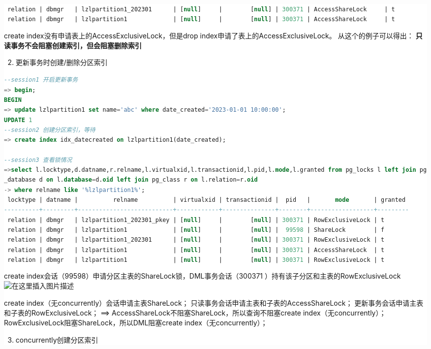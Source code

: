 ```sql
 relation | dbmgr   | lzlpartition1_202301      | [null]     |        [null] | 300371 | AccessShareLock     | t
 relation | dbmgr   | lzlpartition1             | [null]     |        [null] | 300371 | AccessShareLock     | t
```

create index没有申请表上的AccessExclusiveLock，但是drop index申请了表上的AccessExclusiveLock。
从这个的例子可以得出：
**只读事务不会阻塞创建索引，但会阻塞删除索引**

2. 更新事务时创建/删除分区索引

```sql
--session1 开启更新事务
=> begin;
BEGIN
=> update lzlpartition1 set name='abc' where date_created='2023-01-01 10:00:00';
UPDATE 1
--session2 创建分区索引，等待
=> create index idx_datecreated on lzlpartition1(date_created);

--session3 查看锁情况
=>select l.locktype,d.datname,r.relname,l.virtualxid,l.transactionid,l.pid,l.mode,l.granted from pg_locks l left join pg_database d on l.database=d.oid left join pg_class r on l.relation=r.oid 
-> where relname like '%lzlpartition1%';
 locktype | datname |          relname          | virtualxid | transactionid |  pid   |       mode       | granted 
----------+---------+---------------------------+------------+---------------+--------+------------------+---------
 relation | dbmgr   | lzlpartition1_202301_pkey | [null]     |        [null] | 300371 | RowExclusiveLock | t
 relation | dbmgr   | lzlpartition1             | [null]     |        [null] |  99598 | ShareLock        | f
 relation | dbmgr   | lzlpartition1_202301      | [null]     |        [null] | 300371 | RowExclusiveLock | t
 relation | dbmgr   | lzlpartition1             | [null]     |        [null] | 300371 | AccessShareLock  | t
 relation | dbmgr   | lzlpartition1             | [null]     |        [null] | 300371 | RowExclusiveLock | t
```

create index会话（99598）申请分区主表的ShareLock锁，DML事务会话（300371 ）持有该子分区和主表的RowExclusiveLock
![在这里插入图片描述](https://img-blog.csdnimg.cn/739a23dec8b2401c95e586050a2bcf19.png)

create index（无concurrently）会话申请主表ShareLock；
只读事务会话申请主表和子表的AccessShareLock；
更新事务会话申请主表和子表的RowExclusiveLock；
==>
AccessShareLock不阻塞ShareLock，所以查询不阻塞create index（无concurrently）；
RowExclusiveLock阻塞ShareLock，所以DML阻塞create index（无concurrently）；

3. concurrently创建分区索引
